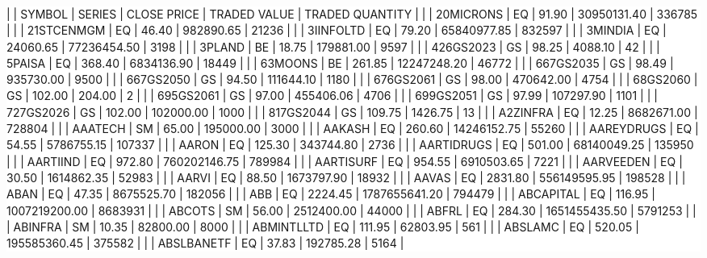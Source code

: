 |  | SYMBOL | SERIES | CLOSE PRICE | TRADED VALUE | TRADED QUANTITY |
|  | 20MICRONS | EQ | 91.90 | 30950131.40 | 336785 |
|  | 21STCENMGM | EQ | 46.40 | 982890.65 | 21236 |
|  | 3IINFOLTD | EQ | 79.20 | 65840977.85 | 832597 |
|  | 3MINDIA | EQ | 24060.65 | 77236454.50 | 3198 |
|  | 3PLAND | BE | 18.75 | 179881.00 | 9597 |
|  | 426GS2023 | GS | 98.25 | 4088.10 | 42 |
|  | 5PAISA | EQ | 368.40 | 6834136.90 | 18449 |
|  | 63MOONS | BE | 261.85 | 12247248.20 | 46772 |
|  | 667GS2035 | GS | 98.49 | 935730.00 | 9500 |
|  | 667GS2050 | GS | 94.50 | 111644.10 | 1180 |
|  | 676GS2061 | GS | 98.00 | 470642.00 | 4754 |
|  | 68GS2060 | GS | 102.00 | 204.00 | 2 |
|  | 695GS2061 | GS | 97.00 | 455406.06 | 4706 |
|  | 699GS2051 | GS | 97.99 | 107297.90 | 1101 |
|  | 727GS2026 | GS | 102.00 | 102000.00 | 1000 |
|  | 817GS2044 | GS | 109.75 | 1426.75 | 13 |
|  | A2ZINFRA | EQ | 12.25 | 8682671.00 | 728804 |
|  | AAATECH | SM | 65.00 | 195000.00 | 3000 |
|  | AAKASH | EQ | 260.60 | 14246152.75 | 55260 |
|  | AAREYDRUGS | EQ | 54.55 | 5786755.15 | 107337 |
|  | AARON | EQ | 125.30 | 343744.80 | 2736 |
|  | AARTIDRUGS | EQ | 501.00 | 68140049.25 | 135950 |
|  | AARTIIND | EQ | 972.80 | 760202146.75 | 789984 |
|  | AARTISURF | EQ | 954.55 | 6910503.65 | 7221 |
|  | AARVEEDEN | EQ | 30.50 | 1614862.35 | 52983 |
|  | AARVI | EQ | 88.50 | 1673797.90 | 18932 |
|  | AAVAS | EQ | 2831.80 | 556149595.95 | 198528 |
|  | ABAN | EQ | 47.35 | 8675525.70 | 182056 |
|  | ABB | EQ | 2224.45 | 1787655641.20 | 794479 |
|  | ABCAPITAL | EQ | 116.95 | 1007219200.00 | 8683931 |
|  | ABCOTS | SM | 56.00 | 2512400.00 | 44000 |
|  | ABFRL | EQ | 284.30 | 1651455435.50 | 5791253 |
|  | ABINFRA | SM | 10.35 | 82800.00 | 8000 |
|  | ABMINTLLTD | EQ | 111.95 | 62803.95 | 561 |
|  | ABSLAMC | EQ | 520.05 | 195585360.45 | 375582 |
|  | ABSLBANETF | EQ | 37.83 | 192785.28 | 5164 |